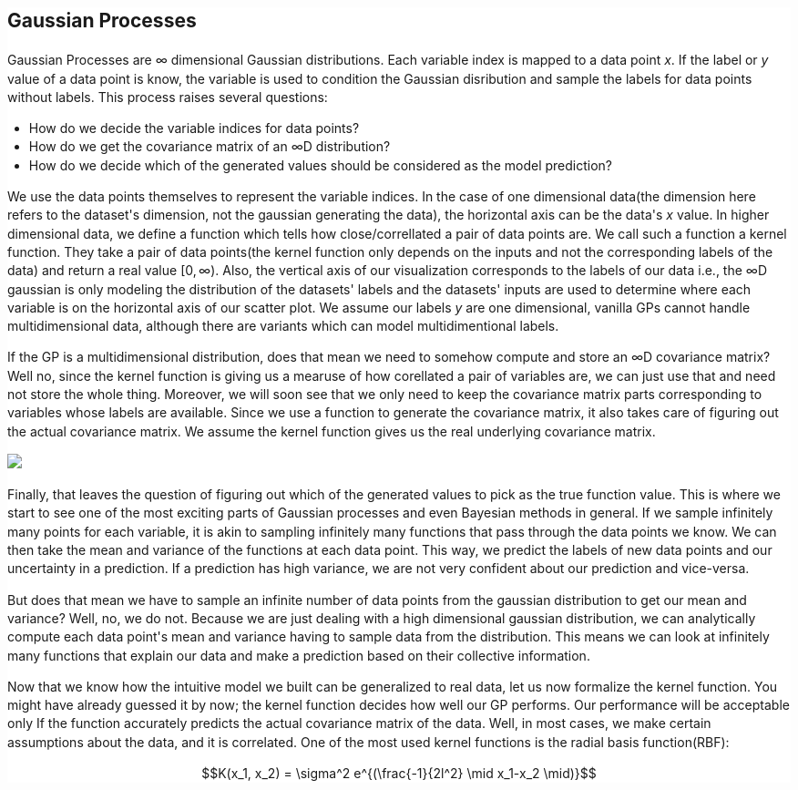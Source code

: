 ## Gaussian Processes
Gaussian Processes are $\infty$ dimensional Gaussian distributions. Each variable index is mapped to a data point $x$. If the label or $y$ value of a data point is know, the variable is used to condition the Gaussian disribution and sample the labels for data points without labels. This process raises several questions:
* How do we decide the variable indices for data points? 
* How do we get the covariance matrix of an $\infty$D distribution? 
* How do we decide which of the generated values should be considered as the model prediction? 

We use the data points themselves to represent the variable indices. In the case of one dimensional data(the dimension here refers to the dataset's dimension, not the gaussian generating the data), the horizontal axis can be the data's $x$ value. In higher dimensional data, we define a function which  tells how close/correllated a pair of data points are. We call such a function a kernel function. They take a pair of data points(the kernel function only depends on the inputs and not the corresponding labels of the data) and return a real value $[0, \infty)$. Also, the vertical axis of our visualization corresponds to the labels of our data i.e., the $\infty$D gaussian is only modeling the distribution of the datasets' labels and the datasets' inputs are used to determine where each variable is on the horizontal axis of our scatter plot. We assume our labels $y$ are one dimensional, vanilla GPs cannot handle multidimensional data, although there are variants which can model multidimentional labels.

If the GP is a multidimensional distribution, does that mean we need to somehow compute and store an $\infty$D covariance matrix? Well no, since the kernel function is giving us a mearuse of how corellated a pair of variables are, we can just use that and need not store the whole thing. Moreover, we will soon see that we only need to keep the covariance matrix parts corresponding to variables whose labels are available. Since we use a function to generate the covariance matrix, it also takes care of figuring out the actual covariance matrix. We assume the kernel function gives us the real underlying covariance matrix. 

![](https://github.com/itskalvik/gaussian-processes-tutorial/blob/main/images/GP-Inf.jpg?raw=true)

Finally, that leaves the question of figuring out which of the generated values to pick as the true function value. This is where we start to see one of the most exciting parts of Gaussian processes and even Bayesian methods in general. If we sample infinitely many points for each variable, it is akin to sampling infinitely many functions that pass through the data points we know. We can then take the mean and variance of the functions at each data point. This way, we predict the labels of new data points and our uncertainty in a prediction. If a prediction has high variance, we are not very confident about our prediction and vice-versa. 

But does that mean we have to sample an infinite number of data points from the gaussian distribution to get our mean and variance? Well, no, we do not. Because we are just dealing with a high dimensional gaussian distribution, we can analytically compute each data point's mean and variance having to sample data from the distribution. This means we can look at infinitely many functions that explain our data and make a prediction based on their collective information.

Now that we know how the intuitive model we built can be generalized to real data, let us now formalize the kernel function. You might have already guessed it by now; the kernel function decides how well our GP performs. Our performance will be acceptable only If the function accurately predicts the actual covariance matrix of the data. Well, in most cases, we make certain assumptions about the data, and it is correlated. One of the most used kernel functions is the radial basis function(RBF):

$$K(x_1, x_2) = \sigma^2 e^{(\frac{-1}{2l^2} \mid x_1-x_2 \mid)}$$
